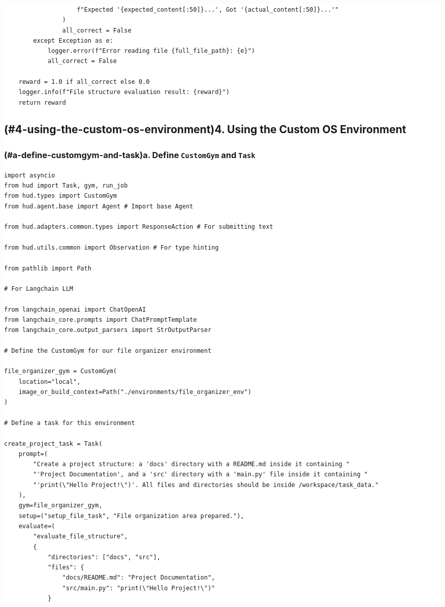 ```
                    f"Expected '{expected_content[:50]}...', Got '{actual_content[:50]}...'"
                )
                all_correct = False
        except Exception as e:
            logger.error(f"Error reading file {full_file_path}: {e}")
            all_correct = False

    reward = 1.0 if all_correct else 0.0
    logger.info(f"File structure evaluation result: {reward}")
    return reward
```

## (#4-using-the-custom-os-environment)4. Using the Custom OS Environment

### (#a-define-customgym-and-task)a. Define `CustomGym` and `Task`

```
import asyncio
from hud import Task, gym, run_job 
from hud.types import CustomGym
from hud.agent.base import Agent # Import base Agent

from hud.adapters.common.types import ResponseAction # For submitting text

from hud.utils.common import Observation # For type hinting

from pathlib import Path

# For Langchain LLM

from langchain_openai import ChatOpenAI
from langchain_core.prompts import ChatPromptTemplate
from langchain_core.output_parsers import StrOutputParser

# Define the CustomGym for our file organizer environment

file_organizer_gym = CustomGym(
    location="local", 
    image_or_build_context=Path("./environments/file_organizer_env")
)

# Define a task for this environment

create_project_task = Task(
    prompt=(
        "Create a project structure: a 'docs' directory with a README.md inside it containing "
        "'Project Documentation', and a 'src' directory with a 'main.py' file inside it containing "
        "'print(\"Hello Project!\")'. All files and directories should be inside /workspace/task_data."
    ),
    gym=file_organizer_gym,
    setup=("setup_file_task", "File organization area prepared."),
    evaluate=(
        "evaluate_file_structure", 
        {
            "directories": ["docs", "src"],
            "files": {
                "docs/README.md": "Project Documentation",
                "src/main.py": "print(\"Hello Project!\")"
            }
```